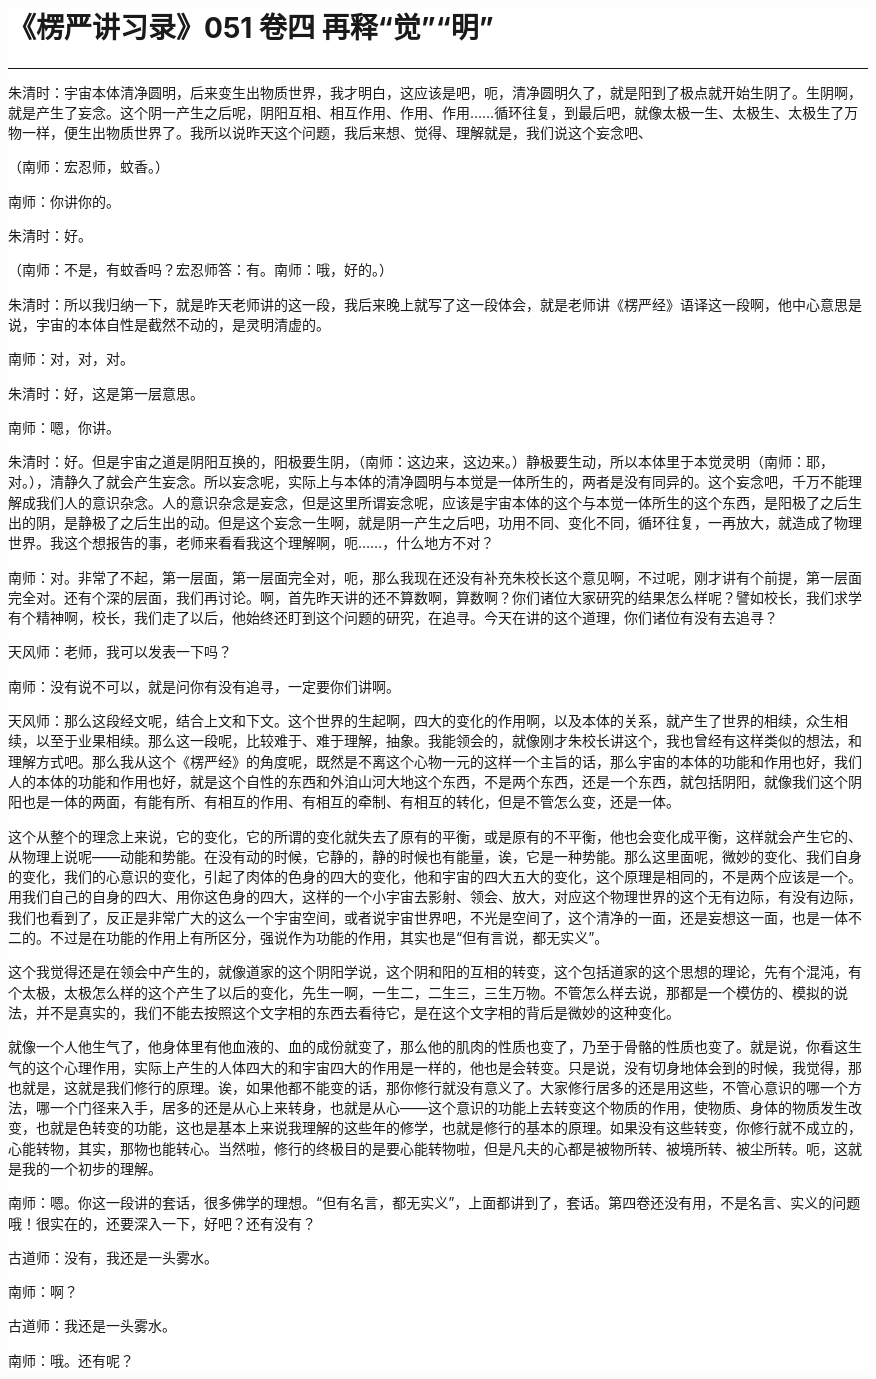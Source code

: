 # 《楞严讲习录》051 卷四 再释“觉”“明”

------

朱清时：宇宙本体清净圆明，后来变生出物质世界，我才明白，这应该是吧，呃，清净圆明久了，就是阳到了极点就开始生阴了。生阴啊，就是产生了妄念。这个阴一产生之后呢，阴阳互相、相互作用、作用、作用……循环往复，到最后吧，就像太极一生、太极生、太极生了万物一样，便生出物质世界了。我所以说昨天这个问题，我后来想、觉得、理解就是，我们说这个妄念吧、

（南师：宏忍师，蚊香。）

南师：你讲你的。

朱清时：好。

（南师：不是，有蚊香吗？宏忍师答：有。南师：哦，好的。）

朱清时：所以我归纳一下，就是昨天老师讲的这一段，我后来晚上就写了这一段体会，就是老师讲《楞严经》语译这一段啊，他中心意思是说，宇宙的本体自性是截然不动的，是灵明清虚的。

南师：对，对，对。

朱清时：好，这是第一层意思。

南师：嗯，你讲。

朱清时：好。但是宇宙之道是阴阳互换的，阳极要生阴，（南师：这边来，这边来。）静极要生动，所以本体里于本觉灵明（南师：耶，对。），清静久了就会产生妄念。所以妄念呢，实际上与本体的清净圆明与本觉是一体所生的，两者是没有同异的。这个妄念吧，千万不能理解成我们人的意识杂念。人的意识杂念是妄念，但是这里所谓妄念呢，应该是宇宙本体的这个与本觉一体所生的这个东西，是阳极了之后生出的阴，是静极了之后生出的动。但是这个妄念一生啊，就是阴一产生之后吧，功用不同、变化不同，循环往复，一再放大，就造成了物理世界。我这个想报告的事，老师来看看我这个理解啊，呃……，什么地方不对？

南师：对。非常了不起，第一层面，第一层面完全对，呃，那么我现在还没有补充朱校长这个意见啊，不过呢，刚才讲有个前提，第一层面完全对。还有个深的层面，我们再讨论。啊，首先昨天讲的还不算数啊，算数啊？你们诸位大家研究的结果怎么样呢？譬如校长，我们求学有个精神啊，校长，我们走了以后，他始终还盯到这个问题的研究，在追寻。今天在讲的这个道理，你们诸位有没有去追寻？

天风师：老师，我可以发表一下吗？

南师：没有说不可以，就是问你有没有追寻，一定要你们讲啊。

天风师：那么这段经文呢，结合上文和下文。这个世界的生起啊，四大的变化的作用啊，以及本体的关系，就产生了世界的相续，众生相续，以至于业果相续。那么这一段呢，比较难于、难于理解，抽象。我能领会的，就像刚才朱校长讲这个，我也曾经有这样类似的想法，和理解方式吧。那么我从这个《楞严经》的角度呢，既然是不离这个心物一元的这样一个主旨的话，那么宇宙的本体的功能和作用也好，我们人的本体的功能和作用也好，就是这个自性的东西和外洎山河大地这个东西，不是两个东西，还是一个东西，就包括阴阳，就像我们这个阴阳也是一体的两面，有能有所、有相互的作用、有相互的牵制、有相互的转化，但是不管怎么变，还是一体。

这个从整个的理念上来说，它的变化，它的所谓的变化就失去了原有的平衡，或是原有的不平衡，他也会变化成平衡，这样就会产生它的、从物理上说呢——动能和势能。在没有动的时候，它静的，静的时候也有能量，诶，它是一种势能。那么这里面呢，微妙的变化、我们自身的变化，我们的心意识的变化，引起了肉体的色身的四大的变化，他和宇宙的四大五大的变化，这个原理是相同的，不是两个应该是一个。用我们自己的自身的四大、用你这色身的四大，这样的一个小宇宙去影射、领会、放大，对应这个物理世界的这个无有边际，有没有边际，我们也看到了，反正是非常广大的这么一个宇宙空间，或者说宇宙世界吧，不光是空间了，这个清净的一面，还是妄想这一面，也是一体不二的。不过是在功能的作用上有所区分，强说作为功能的作用，其实也是“但有言说，都无实义”。

这个我觉得还是在领会中产生的，就像道家的这个阴阳学说，这个阴和阳的互相的转变，这个包括道家的这个思想的理论，先有个混沌，有个太极，太极怎么样的这个产生了以后的变化，先生一啊，一生二，二生三，三生万物。不管怎么样去说，那都是一个模仿的、模拟的说法，并不是真实的，我们不能去按照这个文字相的东西去看待它，是在这个文字相的背后是微妙的这种变化。

就像一个人他生气了，他身体里有他血液的、血的成份就变了，那么他的肌肉的性质也变了，乃至于骨骼的性质也变了。就是说，你看这生气的这个心理作用，实际上产生的人体四大的和宇宙四大的作用是一样的，他也是会转变。只是说，没有切身地体会到的时候，我觉得，那也就是，这就是我们修行的原理。诶，如果他都不能变的话，那你修行就没有意义了。大家修行居多的还是用这些，不管心意识的哪一个方法，哪一个门径来入手，居多的还是从心上来转身，也就是从心——这个意识的功能上去转变这个物质的作用，使物质、身体的物质发生改变，也就是色转变的功能，这也是基本上来说我理解的这些年的修学，也就是修行的基本的原理。如果没有这些转变，你修行就不成立的，心能转物，其实，那物也能转心。当然啦，修行的终极目的是要心能转物啦，但是凡夫的心都是被物所转、被境所转、被尘所转。呃，这就是我的一个初步的理解。

南师：嗯。你这一段讲的套话，很多佛学的理想。“但有名言，都无实义”，上面都讲到了，套话。第四卷还没有用，不是名言、实义的问题哦！很实在的，还要深入一下，好吧？还有没有？

古道师：没有，我还是一头雾水。

南师：啊？

古道师：我还是一头雾水。

南师：哦。还有呢？
